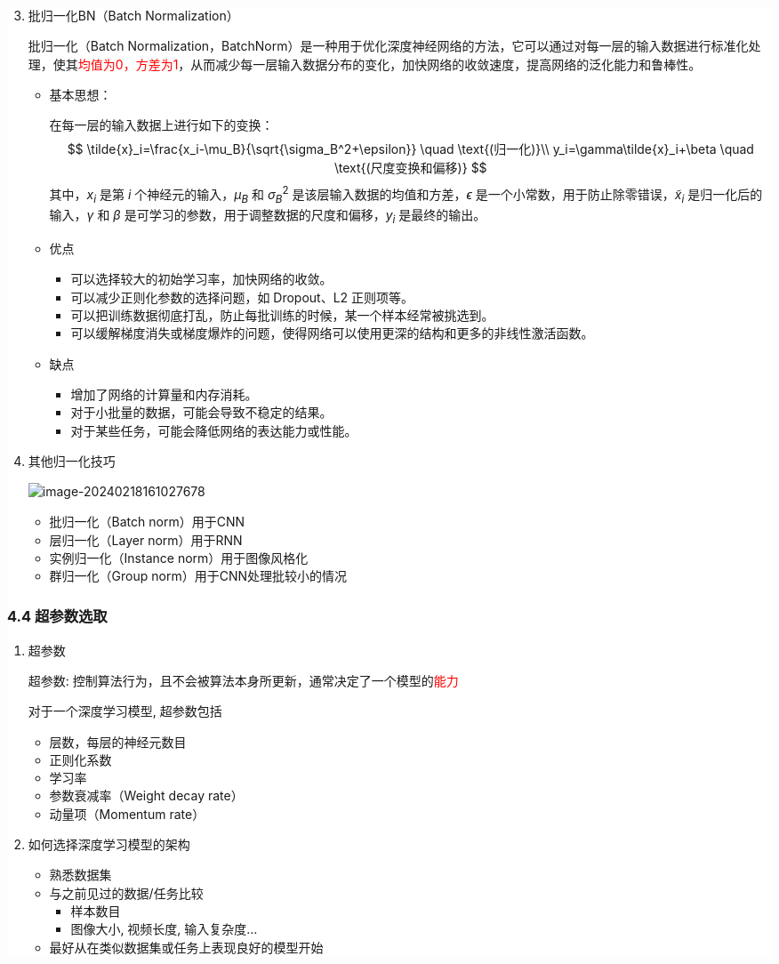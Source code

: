 3. 批归一化BN（Batch Normalization）

   批归一化（Batch Normalization，BatchNorm）是一种用于优化深度神经网络的方法，它可以通过对每一层的输入数据进行标准化处理，使其<font color='red'>均值为0，方差为1</font>，从而减少每一层输入数据分布的变化，加快网络的收敛速度，提高网络的泛化能力和鲁棒性。

   - 基本思想：

     在每一层的输入数据上进行如下的变换：
     $$
     \tilde{x}_i=\frac{x_i-\mu_B}{\sqrt{\sigma_B^2+\epsilon}} \quad \text{(归一化)}\\
     y_i=\gamma\tilde{x}_i+\beta \quad \text{(尺度变换和偏移)}
     $$
     其中，$x_i$ 是第 $i$ 个神经元的输入，$\mu_B$ 和 $\sigma_B^2$ 是该层输入数据的均值和方差，$\epsilon$ 是一个小常数，用于防止除零错误，$\tilde{x}_i$ 是归一化后的输入，$\gamma$ 和 $\beta$ 是可学习的参数，用于调整数据的尺度和偏移，$y_i$ 是最终的输出。

   - 优点

     - 可以选择较大的初始学习率，加快网络的收敛。
     - 可以减少正则化参数的选择问题，如 Dropout、L2 正则项等。
     - 可以把训练数据彻底打乱，防止每批训练的时候，某一个样本经常被挑选到。
     - 可以缓解梯度消失或梯度爆炸的问题，使得网络可以使用更深的结构和更多的非线性激活函数。

   - 缺点

     - 增加了网络的计算量和内存消耗。
     - 对于小批量的数据，可能会导致不稳定的结果。
     - 对于某些任务，可能会降低网络的表达能力或性能。

4. 其他归一化技巧

   ![image-20240218161027678](https://raw.githubusercontent.com/ZzDarker/figure/main/img/image-20240218161027678.png)

   - 批归一化（Batch norm）用于CNN
   - 层归一化（Layer norm）用于RNN
   - 实例归一化（Instance norm）用于图像风格化
   - 群归一化（Group norm）用于CNN处理批较小的情况

### 4.4 超参数选取

1. 超参数

   超参数: 控制算法行为，且不会被算法本身所更新，通常决定了一个模型的<font color='red'>能力</font>

   对于一个深度学习模型, 超参数包括

   - 层数，每层的神经元数目
   - 正则化系数
   - 学习率
   - 参数衰减率（Weight decay rate）
   - 动量项（Momentum rate）

2. 如何选择深度学习模型的架构

   - 熟悉数据集
   - 与之前见过的数据/任务比较
     - 样本数目
     - 图像大小, 视频长度, 输入复杂度…
   - 最好从在类似数据集或任务上表现良好的模型开始
